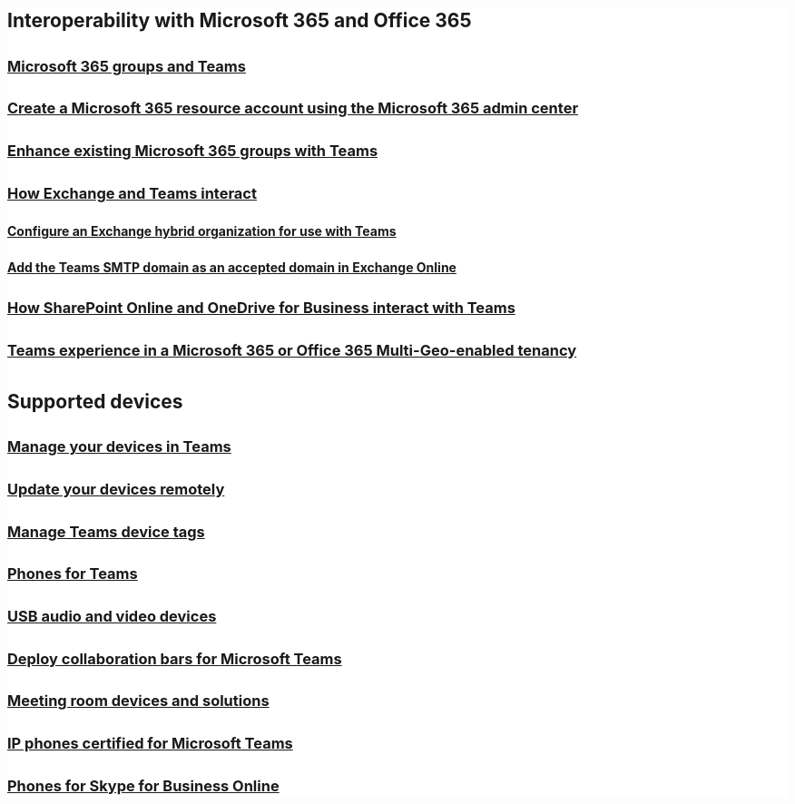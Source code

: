 
## Interoperability with Microsoft 365 and Office 365

### [Microsoft 365 groups and Teams](office-365-groups.md)
### [Create a Microsoft 365 resource account using the Microsoft 365 admin center](devices/resource-account-ui.md)
### [Enhance existing Microsoft 365 groups with Teams](enhance-office-365-groups.md)
### [How Exchange and Teams interact](exchange-teams-interact.md)
#### [Configure an Exchange hybrid organization for use with Teams](exchange-hybrid-organization.md)
#### [Add the Teams SMTP domain as an accepted domain in Exchange Online](smtp-accepted-domain.md)
### [How SharePoint Online and OneDrive for Business interact with Teams](sharepoint-onedrive-interact.md)
### [Teams experience in a Microsoft 365 or Office 365 Multi-Geo-enabled tenancy](teams-experience-o365odb-spo-multi-geo.md)

## Supported devices
### [Manage your devices in Teams](devices/device-management.md)
### [Update your devices remotely](devices/remote-update.md)
### [Manage Teams device tags](devices/manage-device-tags.md)
### [Phones for Teams](devices/phones-for-teams.md)
### [USB audio and video devices](devices/usb-devices.md)
### [Deploy collaboration bars for Microsoft Teams](devices/collab-bar-deploy.md)
### [Meeting room devices and solutions](/skypeforbusiness/certification/devices-meeting-rooms?toc=/MicrosoftTeams/toc.json&bc=/microsoftteams/breadcrumb/toc.json)
### [IP phones certified for Microsoft Teams](devices/teams-ip-phones.md)
### [Phones for Skype for Business Online](/SkypeForBusiness/what-is-phone-system-in-office-365/getting-phones-for-skype-for-business-online/deploying-skype-for-business-online-phones?toc=/MicrosoftTeams/toc.json&bc=/microsoftteams/breadcrumb/toc.json)
